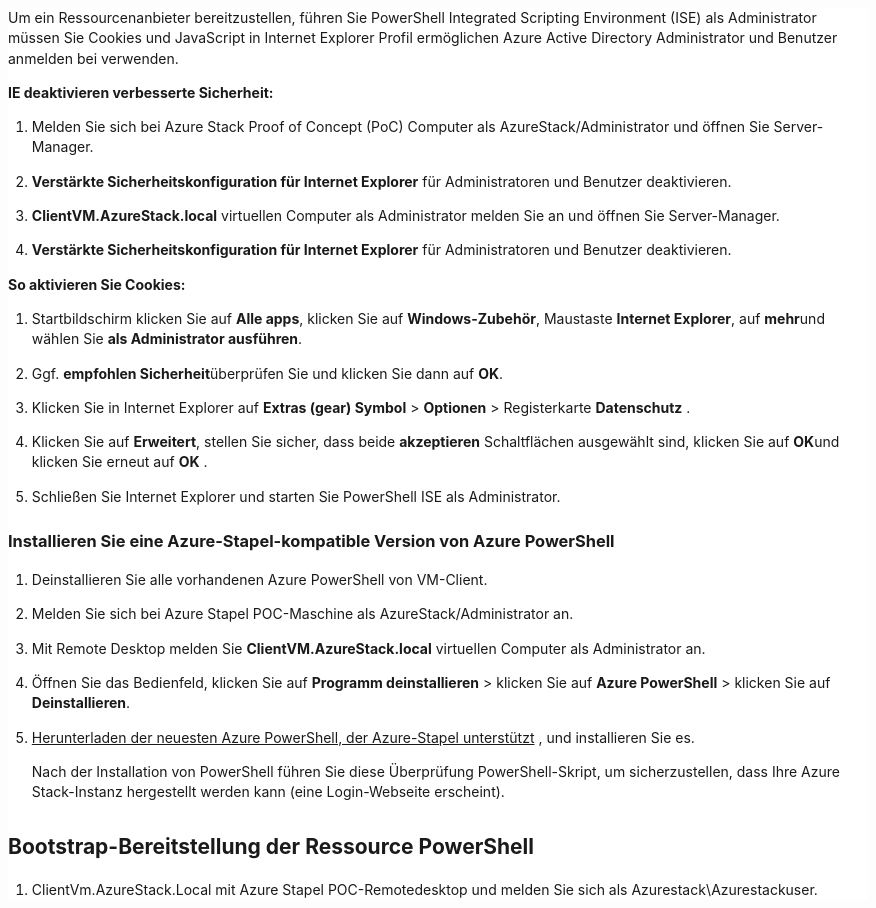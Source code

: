 Um ein Ressourcenanbieter bereitzustellen, führen Sie PowerShell Integrated Scripting Environment (ISE) als Administrator müssen Sie Cookies und JavaScript in Internet Explorer Profil ermöglichen Azure Active Directory Administrator und Benutzer anmelden bei verwenden.

**IE deaktivieren verbesserte Sicherheit:**

1. Melden Sie sich bei Azure Stack Proof of Concept (PoC) Computer als AzureStack/Administrator und öffnen Sie Server-Manager.

2. **Verstärkte Sicherheitskonfiguration für Internet Explorer** für Administratoren und Benutzer deaktivieren.

3. **ClientVM.AzureStack.local** virtuellen Computer als Administrator melden Sie an und öffnen Sie Server-Manager.

4. **Verstärkte Sicherheitskonfiguration für Internet Explorer** für Administratoren und Benutzer deaktivieren.

**So aktivieren Sie Cookies:**

1. Startbildschirm klicken Sie auf **Alle apps**, klicken Sie auf **Windows-Zubehör**, Maustaste **Internet Explorer**, auf **mehr**und wählen Sie **als Administrator ausführen**.

2. Ggf. **empfohlen Sicherheit**überprüfen Sie und klicken Sie dann auf **OK**.

3. Klicken Sie in Internet Explorer auf **Extras (gear) Symbol** &gt; **Optionen** &gt; Registerkarte **Datenschutz** .

4. Klicken Sie auf **Erweitert**, stellen Sie sicher, dass beide **akzeptieren** Schaltflächen ausgewählt sind, klicken Sie auf **OK**und klicken Sie erneut auf **OK** .

5. Schließen Sie Internet Explorer und starten Sie PowerShell ISE als Administrator.

### <a name="install-an-azure-stack-compatible-release-of-azure-powershell"></a>Installieren Sie eine Azure-Stapel-kompatible Version von Azure PowerShell

1. Deinstallieren Sie alle vorhandenen Azure PowerShell von VM-Client.

2. Melden Sie sich bei Azure Stapel POC-Maschine als AzureStack/Administrator an.

3. Mit Remote Desktop melden Sie **ClientVM.AzureStack.local** virtuellen Computer als Administrator an.

4. Öffnen Sie das Bedienfeld, klicken Sie auf **Programm deinstallieren** &gt; klicken Sie auf **Azure PowerShell** &gt; klicken Sie auf **Deinstallieren**.

5. [Herunterladen der neuesten Azure PowerShell, der Azure-Stapel unterstützt](http://aka.ms/azstackpsh) , und installieren Sie es.

    Nach der Installation von PowerShell führen Sie diese Überprüfung PowerShell-Skript, um sicherzustellen, dass Ihre Azure Stack-Instanz hergestellt werden kann (eine Login-Webseite erscheint).

## <a name="bootstrap-the-resource-provider-deployment-powershell"></a>Bootstrap-Bereitstellung der Ressource PowerShell

1. ClientVm.AzureStack.Local mit Azure Stapel POC-Remotedesktop und melden Sie sich als Azurestack\\Azurestackuser.
